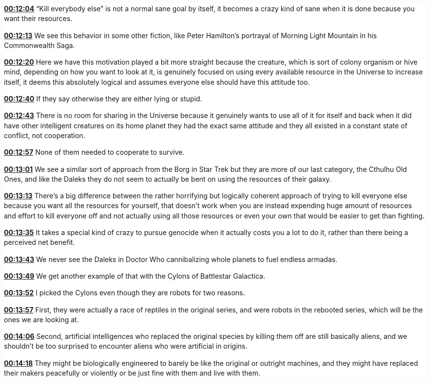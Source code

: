 **[00:12:04](https://youtube.com/watch?v=IVIzcMF2Kc4&t=00h12m04s)**  “Kill everybody else” is not a normal sane goal by itself, it becomes a crazy kind of sane when it is done because you want their resources. 

**[00:12:13](https://youtube.com/watch?v=IVIzcMF2Kc4&t=00h12m13s)**  We see this behavior in some other fiction, like Peter Hamilton’s portrayal of Morning Light Mountain in his Commonwealth Saga. 

**[00:12:20](https://youtube.com/watch?v=IVIzcMF2Kc4&t=00h12m20s)**  Here we have this motivation played a bit more straight because the creature, which is sort of colony organism or hive mind, depending on how you want to look at it, is genuinely focused on using every available resource in the Universe to increase itself, it deems this absolutely logical and assumes everyone else should have this attitude too. 

**[00:12:40](https://youtube.com/watch?v=IVIzcMF2Kc4&t=00h12m40s)**  If they say otherwise they are either lying or stupid. 

**[00:12:43](https://youtube.com/watch?v=IVIzcMF2Kc4&t=00h12m43s)**  There is no room for sharing in the Universe because it genuinely wants to use all of it for itself and back when it did have other intelligent creatures on its home planet they had the exact same attitude and they all existed in a constant state of conflict, not cooperation. 

**[00:12:57](https://youtube.com/watch?v=IVIzcMF2Kc4&t=00h12m57s)**  None of them needed to cooperate to survive. 

**[00:13:01](https://youtube.com/watch?v=IVIzcMF2Kc4&t=00h13m01s)**  We see a similar sort of approach from the Borg in Star Trek but they are more of our last category, the Cthulhu Old Ones, and like the Daleks they do not seem to actually be bent on using the resources of their galaxy. 

**[00:13:13](https://youtube.com/watch?v=IVIzcMF2Kc4&t=00h13m13s)**  There’s a big difference between the rather horrifying but logically coherent approach of trying to kill everyone else because you want all the resources for yourself, that doesn’t work when you are instead expending huge amount of resources and effort to kill everyone off and not actually using all those resources or even your own that would be easier to get than fighting. 

**[00:13:35](https://youtube.com/watch?v=IVIzcMF2Kc4&t=00h13m35s)**  It takes a special kind of crazy to pursue genocide when it actually costs you a lot to do it, rather than there being a perceived net benefit. 

**[00:13:43](https://youtube.com/watch?v=IVIzcMF2Kc4&t=00h13m43s)**  We never see the Daleks in Doctor Who cannibalizing whole planets to fuel endless armadas. 

**[00:13:49](https://youtube.com/watch?v=IVIzcMF2Kc4&t=00h13m49s)**  We get another example of that with the Cylons of Battlestar Galactica. 

**[00:13:52](https://youtube.com/watch?v=IVIzcMF2Kc4&t=00h13m52s)**  I picked the Cylons even though they are robots for two reasons. 

**[00:13:57](https://youtube.com/watch?v=IVIzcMF2Kc4&t=00h13m57s)**  First, they were actually a race of reptiles in the original series, and were robots in the rebooted series, which will be the ones we are looking at. 

**[00:14:06](https://youtube.com/watch?v=IVIzcMF2Kc4&t=00h14m06s)**  Second, artificial intelligences who replaced the original species by killing them off are still basically aliens, and we shouldn’t be too surprised to encounter aliens who were artificial in origins. 

**[00:14:18](https://youtube.com/watch?v=IVIzcMF2Kc4&t=00h14m18s)**  They might be biologically engineered to barely be like the original or outright machines, and they might have replaced their makers peacefully or violently or be just fine with them and live with them. 
